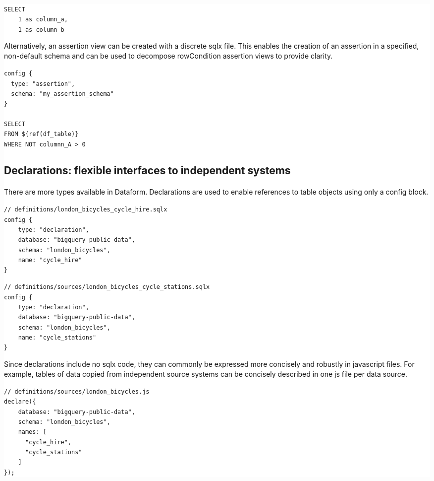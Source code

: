``` dataform 
SELECT 
    1 as column_a,
    1 as column_b
```

Alternatively, an assertion view can be created with a discrete sqlx file. This enables the creation of an assertion in a specified, non-default schema and can be used to decompose rowCondition assertion views to provide clarity.

``` dataform definitions/df_table_assertions_rowConditions_status_positiveNumbers.sqlx
config {
  type: "assertion",
  schema: "my_assertion_schema"
}

SELECT 
FROM ${ref(df_table)}
WHERE NOT columnn_A > 0
```

## Declarations: flexible interfaces to independent systems

There are more types available in Dataform. Declarations are used to enable references to table objects using only a config block.

``` dataform 
// definitions/london_bicycles_cycle_hire.sqlx
config {
    type: "declaration",
    database: "bigquery-public-data",
    schema: "london_bicycles",
    name: "cycle_hire"
}
```

``` dataform 
// definitions/sources/london_bicycles_cycle_stations.sqlx
config {
    type: "declaration",
    database: "bigquery-public-data",
    schema: "london_bicycles",
    name: "cycle_stations"
}
```

Since declarations include no sqlx code, they can commonly be expressed more concisely and robustly in javascript files. For example, tables of data copied from independent source systems can be concisely described in one js file per data source.

``` dataform 
// definitions/sources/london_bicycles.js
declare({
    database: "bigquery-public-data",
    schema: "london_bicycles",
    names: [
      "cycle_hire",
      "cycle_stations"
    ]
});
```
